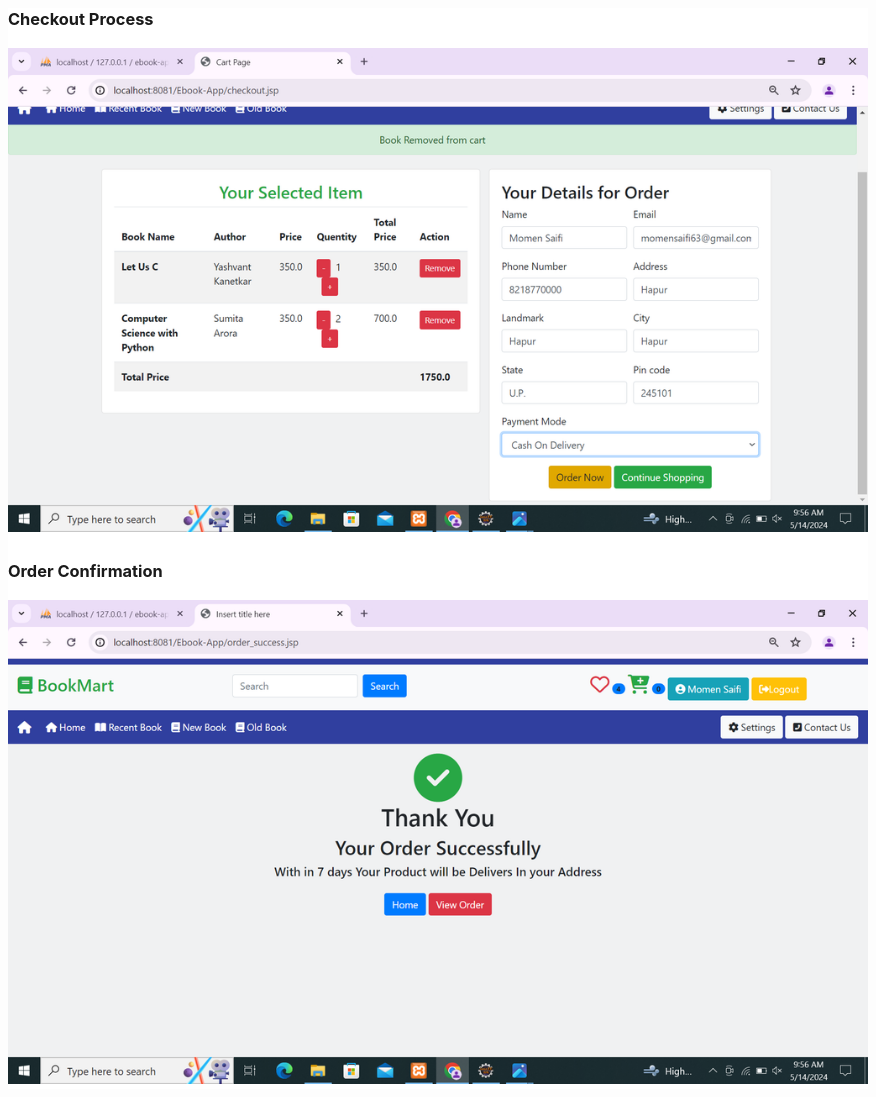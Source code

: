 ### Checkout Process
![Checkout Process](project_images/checkout_process.png)

### Order Confirmation
![Order Confirmation](project_images/order_confirmation.png)
